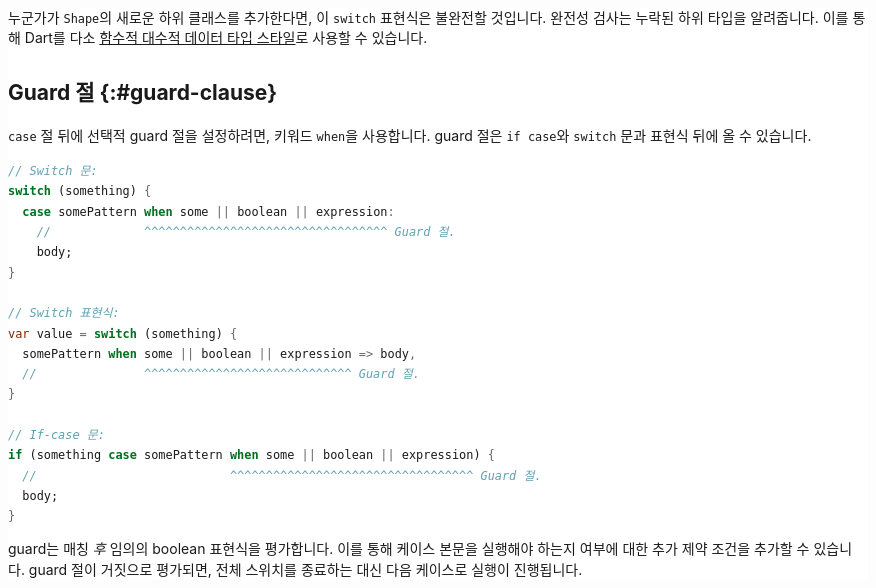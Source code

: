 누군가가 `Shape`의 새로운 하위 클래스를 추가한다면, 
이 `switch` 표현식은 불완전할 것입니다. 
완전성 검사는 누락된 하위 타입을 알려줍니다. 
이를 통해 Dart를 다소 [함수적 대수적 데이터 타입 스타일](https://en.wikipedia.org/wiki/Algebraic_data_type)로 사용할 수 있습니다.

<a id="when"></a>
## Guard 절 {:#guard-clause}

`case` 절 뒤에 선택적 guard 절을 설정하려면, 키워드 `when`을 사용합니다. 
guard 절은 `if case`와 `switch` 문과 표현식 뒤에 올 수 있습니다.

```dart
// Switch 문:
switch (something) {
  case somePattern when some || boolean || expression:
    //             ^^^^^^^^^^^^^^^^^^^^^^^^^^^^^^^^^^ Guard 절.
    body;
}

// Switch 표현식:
var value = switch (something) {
  somePattern when some || boolean || expression => body,
  //               ^^^^^^^^^^^^^^^^^^^^^^^^^^^^^ Guard 절.
}

// If-case 문:
if (something case somePattern when some || boolean || expression) {
  //                           ^^^^^^^^^^^^^^^^^^^^^^^^^^^^^^^^^^ Guard 절.
  body;
}
```

guard는 매칭 _후_ 임의의 boolean 표현식을 평가합니다. 
이를 통해 케이스 본문을 실행해야 하는지 여부에 대한 추가 제약 조건을 추가할 수 있습니다. 
guard 절이 거짓으로 평가되면, 전체 스위치를 종료하는 대신 다음 케이스로 실행이 진행됩니다.

[language version]: /guides/language/evolution#language-versioning
[loops]: /language/loops
[exceptions]: /language/error-handling
[conditional expressions]: /language/operators#conditional-expressions
[boolean]: /language/built-in-types#booleans
[pattern]: /language/patterns
[enum]: /language/enums
[`throw`]: /language/error-handling#throw
[`return`]: /language/functions#return-values
[wildcard `_`]: /language/pattern-types#wildcard
[break]: /language/loops#break-and-continue
[sealed]: /language/class-modifiers#sealed
[any kind of pattern]: /language/pattern-types
[destructure]: /language/patterns#destructuring
[section on switch]: /language/patterns#switch-statements-and-expressions
[logical-or patterns]: /language/patterns#or-pattern-switch


[Switch statements and expressions]: /language/patterns#switch-statements-and-expressions